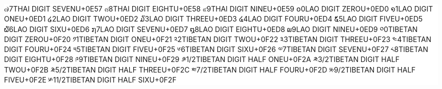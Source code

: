 <tr><td><span class="c">๗</span></td><td>7</td><td>THAI DIGIT SEVEN</td><td>U+0E57</td></tr>

<tr><td><span class="c">๘</span></td><td>8</td><td>THAI DIGIT EIGHT</td><td>U+0E58</td></tr>

<tr><td><span class="c">๙</span></td><td>9</td><td>THAI DIGIT NINE</td><td>U+0E59</td></tr>

<tr><td><span class="c">໐</span></td><td>0</td><td>LAO DIGIT ZERO</td><td>U+0ED0</td></tr>

<tr><td><span class="c">໑</span></td><td>1</td><td>LAO DIGIT ONE</td><td>U+0ED1</td></tr>

<tr><td><span class="c">໒</span></td><td>2</td><td>LAO DIGIT TWO</td><td>U+0ED2</td></tr>

<tr><td><span class="c">໓</span></td><td>3</td><td>LAO DIGIT THREE</td><td>U+0ED3</td></tr>

<tr><td><span class="c">໔</span></td><td>4</td><td>LAO DIGIT FOUR</td><td>U+0ED4</td></tr>

<tr><td><span class="c">໕</span></td><td>5</td><td>LAO DIGIT FIVE</td><td>U+0ED5</td></tr>

<tr><td><span class="c">໖</span></td><td>6</td><td>LAO DIGIT SIX</td><td>U+0ED6</td></tr>

<tr><td><span class="c">໗</span></td><td>7</td><td>LAO DIGIT SEVEN</td><td>U+0ED7</td></tr>

<tr><td><span class="c">໘</span></td><td>8</td><td>LAO DIGIT EIGHT</td><td>U+0ED8</td></tr>

<tr><td><span class="c">໙</span></td><td>9</td><td>LAO DIGIT NINE</td><td>U+0ED9</td></tr>

<tr><td><span class="c">༠</span></td><td>0</td><td>TIBETAN DIGIT ZERO</td><td>U+0F20</td></tr>

<tr><td><span class="c">༡</span></td><td>1</td><td>TIBETAN DIGIT ONE</td><td>U+0F21</td></tr>

<tr><td><span class="c">༢</span></td><td>2</td><td>TIBETAN DIGIT TWO</td><td>U+0F22</td></tr>

<tr><td><span class="c">༣</span></td><td>3</td><td>TIBETAN DIGIT THREE</td><td>U+0F23</td></tr>

<tr><td><span class="c">༤</span></td><td>4</td><td>TIBETAN DIGIT FOUR</td><td>U+0F24</td></tr>

<tr><td><span class="c">༥</span></td><td>5</td><td>TIBETAN DIGIT FIVE</td><td>U+0F25</td></tr>

<tr><td><span class="c">༦</span></td><td>6</td><td>TIBETAN DIGIT SIX</td><td>U+0F26</td></tr>

<tr><td><span class="c">༧</span></td><td>7</td><td>TIBETAN DIGIT SEVEN</td><td>U+0F27</td></tr>

<tr><td><span class="c">༨</span></td><td>8</td><td>TIBETAN DIGIT EIGHT</td><td>U+0F28</td></tr>

<tr><td><span class="c">༩</span></td><td>9</td><td>TIBETAN DIGIT NINE</td><td>U+0F29</td></tr>

<tr><td><span class="c">༪</span></td><td>1/2</td><td>TIBETAN DIGIT HALF ONE</td><td>U+0F2A</td></tr>

<tr><td><span class="c">༫</span></td><td>3/2</td><td>TIBETAN DIGIT HALF TWO</td><td>U+0F2B</td></tr>

<tr><td><span class="c">༬</span></td><td>5/2</td><td>TIBETAN DIGIT HALF THREE</td><td>U+0F2C</td></tr>

<tr><td><span class="c">༭</span></td><td>7/2</td><td>TIBETAN DIGIT HALF FOUR</td><td>U+0F2D</td></tr>

<tr><td><span class="c">༮</span></td><td>9/2</td><td>TIBETAN DIGIT HALF FIVE</td><td>U+0F2E</td></tr>

<tr><td><span class="c">༯</span></td><td>11/2</td><td>TIBETAN DIGIT HALF SIX</td><td>U+0F2F</td></tr>
